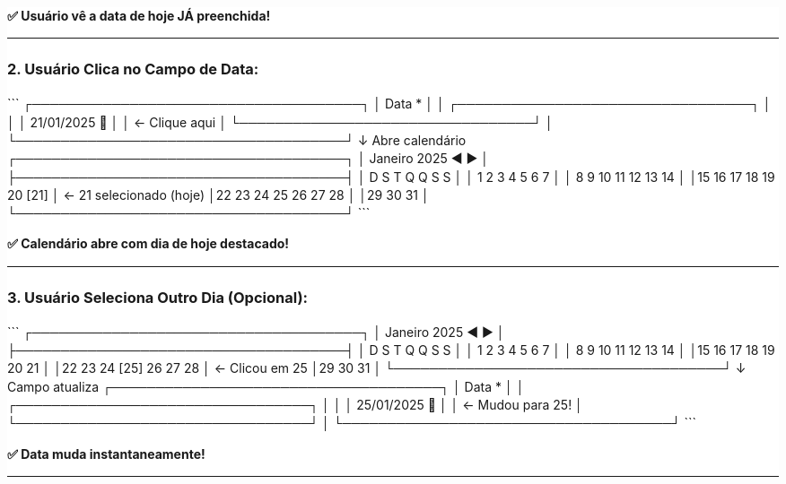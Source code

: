 **✅ Usuário vê a data de hoje JÁ preenchida!**

---

### **2. Usuário Clica no Campo de Data:**

\`\`\`
┌─────────────────────────────────────┐
│ Data *                              │
│ ┌─────────────────────────────────┐ │
│ │ 21/01/2025              📅      │ │ ← Clique aqui
│ └─────────────────────────────────┘ │
└─────────────────────────────────────┘
          ↓ Abre calendário
┌─────────────────────────────────────┐
│   Janeiro 2025        ◀  ▶         │
├─────────────────────────────────────┤
│ D  S  T  Q  Q  S  S                │
│ 1  2  3  4  5  6  7                │
│ 8  9 10 11 12 13 14                │
│15 16 17 18 19 20 [21]              │ ← 21 selecionado (hoje)
│22 23 24 25 26 27 28                │
│29 30 31                            │
└─────────────────────────────────────┘
\`\`\`

**✅ Calendário abre com dia de hoje destacado!**

---

### **3. Usuário Seleciona Outro Dia (Opcional):**

\`\`\`
┌─────────────────────────────────────┐
│   Janeiro 2025        ◀  ▶         │
├─────────────────────────────────────┤
│ D  S  T  Q  Q  S  S                │
│ 1  2  3  4  5  6  7                │
│ 8  9 10 11 12 13 14                │
│15 16 17 18 19 20 21                │
│22 23 24 [25] 26 27 28              │ ← Clicou em 25
│29 30 31                            │
└─────────────────────────────────────┘
          ↓ Campo atualiza
┌─────────────────────────────────────┐
│ Data *                              │
│ ┌─────────────────────────────────┐ │
│ │ 25/01/2025              📅      │ │ ← Mudou para 25!
│ └─────────────────────────────────┘ │
└─────────────────────────────────────┘
\`\`\`

**✅ Data muda instantaneamente!**

---